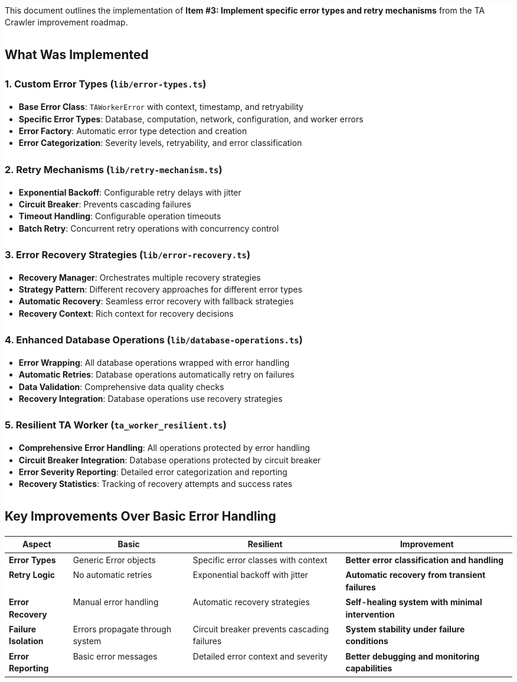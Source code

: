 This document outlines the implementation of **Item #3: Implement specific error types and retry mechanisms** from the TA Crawler improvement roadmap.

## What Was Implemented

### 1. Custom Error Types (`lib/error-types.ts`)
- **Base Error Class**: `TAWorkerError` with context, timestamp, and retryability
- **Specific Error Types**: Database, computation, network, configuration, and worker errors
- **Error Factory**: Automatic error type detection and creation
- **Error Categorization**: Severity levels, retryability, and error classification

### 2. Retry Mechanisms (`lib/retry-mechanism.ts`)
- **Exponential Backoff**: Configurable retry delays with jitter
- **Circuit Breaker**: Prevents cascading failures
- **Timeout Handling**: Configurable operation timeouts
- **Batch Retry**: Concurrent retry operations with concurrency control

### 3. Error Recovery Strategies (`lib/error-recovery.ts`)
- **Recovery Manager**: Orchestrates multiple recovery strategies
- **Strategy Pattern**: Different recovery approaches for different error types
- **Automatic Recovery**: Seamless error recovery with fallback strategies
- **Recovery Context**: Rich context for recovery decisions

### 4. Enhanced Database Operations (`lib/database-operations.ts`)
- **Error Wrapping**: All database operations wrapped with error handling
- **Automatic Retries**: Database operations automatically retry on failures
- **Data Validation**: Comprehensive data quality checks
- **Recovery Integration**: Database operations use recovery strategies

### 5. Resilient TA Worker (`ta_worker_resilient.ts`)
- **Comprehensive Error Handling**: All operations protected by error handling
- **Circuit Breaker Integration**: Database operations protected by circuit breaker
- **Error Severity Reporting**: Detailed error categorization and reporting
- **Recovery Statistics**: Tracking of recovery attempts and success rates

## Key Improvements Over Basic Error Handling

| Aspect | Basic | Resilient | Improvement |
|--------|-------|-----------|-------------|
| **Error Types** | Generic Error objects | Specific error classes with context | **Better error classification and handling** |
| **Retry Logic** | No automatic retries | Exponential backoff with jitter | **Automatic recovery from transient failures** |
| **Error Recovery** | Manual error handling | Automatic recovery strategies | **Self-healing system with minimal intervention** |
| **Failure Isolation** | Errors propagate through system | Circuit breaker prevents cascading failures | **System stability under failure conditions** |
| **Error Reporting** | Basic error messages | Detailed error context and severity | **Better debugging and monitoring capabilities** |
